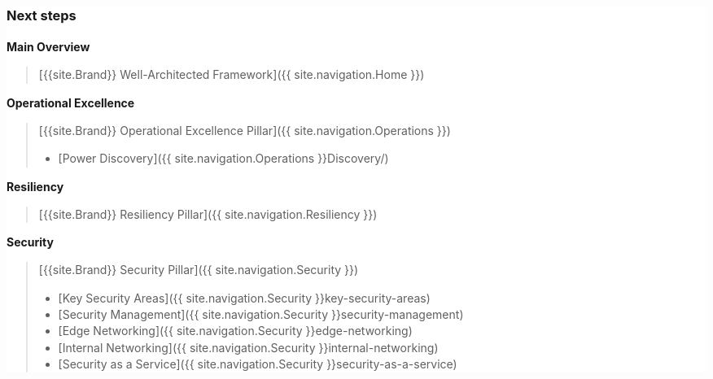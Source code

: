 ### Next steps

**Main Overview**
> [{{site.Brand}} Well-Architected Framework]({{ site.navigation.Home }})

**Operational Excellence**
> [{{site.Brand}} Operational Excellence Pillar]({{ site.navigation.Operations }})
> * [Power Discovery]({{ site.navigation.Operations }}Discovery/)

**Resiliency**
> [{{site.Brand}} Resiliency Pillar]({{ site.navigation.Resiliency }})

**Security**
> [{{site.Brand}} Security Pillar]({{ site.navigation.Security }})
> * [Key Security Areas]({{ site.navigation.Security }}key-security-areas)
> * [Security Management]({{ site.navigation.Security }}security-management)
> * [Edge Networking]({{ site.navigation.Security }}edge-networking)
> * [Internal Networking]({{ site.navigation.Security }}internal-networking)
> * [Security as a Service]({{ site.navigation.Security }}security-as-a-service)
